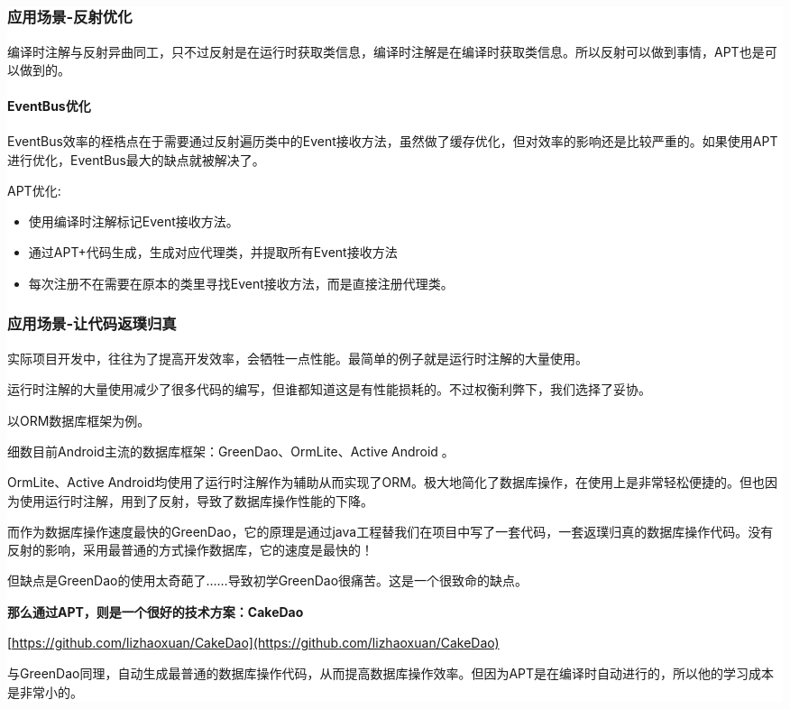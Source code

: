 
### 应用场景-反射优化

编译时注解与反射异曲同工，只不过反射是在运行时获取类信息，编译时注解是在编译时获取类信息。所以反射可以做到事情，APT也是可以做到的。

#### EventBus优化

EventBus效率的桎梏点在于需要通过反射遍历类中的Event接收方法，虽然做了缓存优化，但对效率的影响还是比较严重的。如果使用APT进行优化，EventBus最大的缺点就被解决了。

APT优化:

- 使用编译时注解标记Event接收方法。

- 通过APT+代码生成，生成对应代理类，并提取所有Event接收方法

- 每次注册不在需要在原本的类里寻找Event接收方法，而是直接注册代理类。


### 应用场景-让代码返璞归真

实际项目开发中，往往为了提高开发效率，会牺牲一点性能。最简单的例子就是运行时注解的大量使用。

运行时注解的大量使用减少了很多代码的编写，但谁都知道这是有性能损耗的。不过权衡利弊下，我们选择了妥协。

以ORM数据库框架为例。

细数目前Android主流的数据库框架：GreenDao、OrmLite、Active Android 。

OrmLite、Active Android均使用了运行时注解作为辅助从而实现了ORM。极大地简化了数据库操作，在使用上是非常轻松便捷的。但也因为使用运行时注解，用到了反射，导致了数据库操作性能的下降。

而作为数据库操作速度最快的GreenDao，它的原理是通过java工程替我们在项目中写了一套代码，一套返璞归真的数据库操作代码。没有反射的影响，采用最普通的方式操作数据库，它的速度是最快的！

但缺点是GreenDao的使用太奇葩了……导致初学GreenDao很痛苦。这是一个很致命的缺点。

**那么通过APT，则是一个很好的技术方案：CakeDao**

[https://github.com/lizhaoxuan/CakeDao](https://github.com/lizhaoxuan/CakeDao)

与GreenDao同理，自动生成最普通的数据库操作代码，从而提高数据库操作效率。但因为APT是在编译时自动进行的，所以他的学习成本是非常小的。


















	

	








